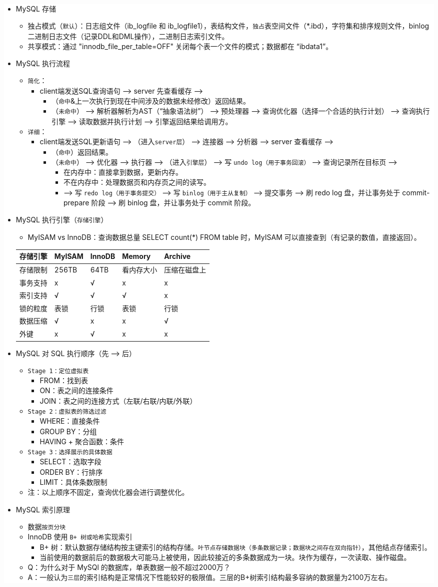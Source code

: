 * MySQL 存储
    * 独占模式（`默认`）：日志组文件（ib_logfile 和 ib_logfile1），表结构文件，`独占`表空间文件（*.ibd），字符集和排序规则文件，binlog二进制日志文件（记录DDL和DML操作），二进制日志索引文件。
    * 共享模式：通过 "innodb_file_per_table=OFF" 关闭每个表一个文件的模式；数据都在 “ibdata1”。

* MySQL 执行流程
    * `简化`：
        * client端发送SQL查询语句 --> server 先查看缓存 --> 
            * （`命中`&上一次执行到现在中间涉及的数据未经修改）返回结果。
            * （`未命中`） --> 解析器解析为AST（“抽象语法树”） --> 预处理器 --> 查询优化器（选择一个合适的执行计划） --> 查询执行引擎 --> 读取数据并执行计划 --> 引擎返回结果给调用方。
    * `详细`：
        * client端发送SQL更新语句 --> （进入`server层`） --> 连接器 --> 分析器 --> server 查看缓存 --> 
            * （`命中`）返回结果。
            * （`未命中`） --> 优化器 --> 执行器 --> （进入`引擎层`） --> 写 `undo log（用于事务回滚）` --> 查询记录所在目标页 --> 
                * 在内存中：直接拿到数据，更新内存。
                * 不在内存中：处理数据页和内存页之间的读写。
                *  --> 写 `redo log（用于事务提交）` --> 写 `binlog（用于主从复制）` --> 提交事务 --> 刷 redo log 盘，并让事务处于 commit-prepare 阶段 --> 刷 binlog 盘，并让事务处于 commit 阶段。

* MySQL 执行引擎（`存储引擎`）
    * MyISAM vs InnoDB：查询数据总量 SELECT count(*) FROM table 时，MyISAM 可以直接查到（有记录的数值，直接返回）。 

    存储引擎 | MyISAM | InnoDB | Memory | Archive  
    ---|---|---|---|---   
    存储限制 | 256TB | 64TB | 看内存大小 | 压缩在磁盘上
    事务支持 | x | √ | x | x
    索引支持 | √ | √ | √ | x
    锁的粒度 | 表锁 | 行锁 | 表锁 | 行锁
    数据压缩 | √ | x | x | √
    外键 | x | √ | x | x

* MySQL 对 SQL 执行顺序（先 --> 后）
    * `Stage 1：定位虚拟表`
        * FROM：找到表
        * ON：表之间的连接条件
        * JOIN：表之间的连接方式（左联/右联/内联/外联）
    * `Stage 2：虚拟表的筛选过滤`
        * WHERE：直接条件
        * GROUP BY：分组
        * HAVING + 聚合函数：条件
    * `Stage 3：选择展示的具体数据`
        * SELECT：选取字段
        * ORDER BY：行排序
        * LIMIT：具体条数限制
    * 注：以上顺序不固定，查询优化器会进行调整优化。

* MySQL 索引原理
    * 数据`按页分块`
    * InnoDB 使用 `B+ 树或哈希`实现索引
        * B+ 树：默认数据存储结构按主键索引的结构存储。`叶节点存储数据块（多条数据记录；数据块之间存在双向指针）`，其他结点存储索引。
        * 当前使用的数据前后的数据极大可能马上被使用，因此较接近的多条数据成为一块。块作为缓存，一次读取、操作磁盘。
    * Q：为什么对于 MySQl 的数据库，单表数据一般不超过2000万？
    * A：一般认为`三层`的索引结构是正常情况下性能较好的极限值。三层的B+树索引结构最多容纳的数据量为2100万左右。
